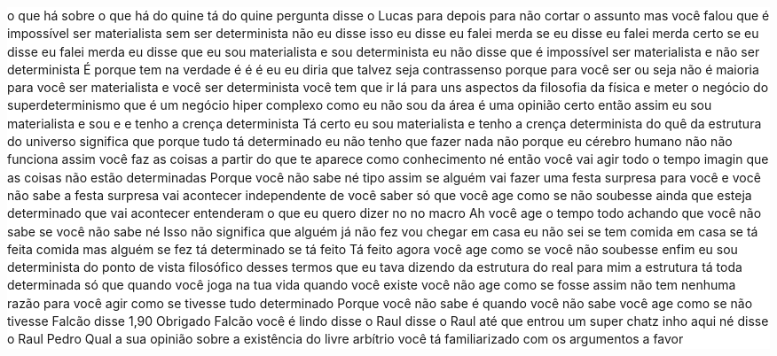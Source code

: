 o que há sobre o que há do quine tá do
quine pergunta disse o Lucas para
depois para não cortar o assunto mas
você falou que é impossível ser
materialista sem ser determinista não eu
disse isso eu disse eu falei merda se eu
disse eu falei merda certo se eu disse
eu falei merda eu disse que eu sou
materialista e sou determinista eu não
disse que é impossível ser materialista
e não ser determinista É porque tem na
verdade é é é eu eu diria que talvez
seja contrassenso porque para você ser
ou seja não é maioria para você ser
materialista e você ser determinista
você tem que ir lá para uns aspectos da
filosofia da física
e meter o negócio do superdeterminismo
que é um negócio hiper complexo como eu
não sou da área é uma opinião certo
então assim eu sou materialista e sou e
e tenho a crença determinista Tá certo
eu sou materialista e tenho a crença
determinista do quê da estrutura do
universo significa que porque tudo tá
determinado eu não tenho que fazer nada
não porque eu cérebro humano não não
funciona assim você faz as coisas a
partir do que te aparece como
conhecimento né então você vai agir todo
o tempo imagin que as coisas não estão
determinadas Porque você não sabe né
tipo assim se alguém vai fazer uma festa
surpresa para você e você não sabe a
festa surpresa vai acontecer
independente de você saber só que você
age como se não soubesse ainda que
esteja determinado que vai acontecer
entenderam o que eu quero dizer no no
macro Ah você age o tempo todo achando
que você não sabe
se você não sabe né Isso não significa
que alguém já não fez vou chegar em casa
eu não sei se tem comida em casa se tá
feita comida mas alguém se fez tá
determinado se tá feito Tá feito agora
você age como se você não soubesse enfim
eu sou determinista do ponto de vista
filosófico desses termos que eu tava
dizendo da estrutura do real para mim a
estrutura tá toda determinada só que
quando você joga na tua vida quando você
existe você não age como se fosse assim
não tem nenhuma razão para você agir
como se tivesse tudo determinado Porque
você não sabe é quando você não sabe
você age como se não
tivesse Falcão disse 1,90 Obrigado
Falcão você é
lindo disse o Raul disse o Raul até que
entrou um super chatz inho aqui né disse
o Raul Pedro Qual a sua opinião sobre a
existência do livre arbítrio você tá
familiarizado com os argumentos a favor